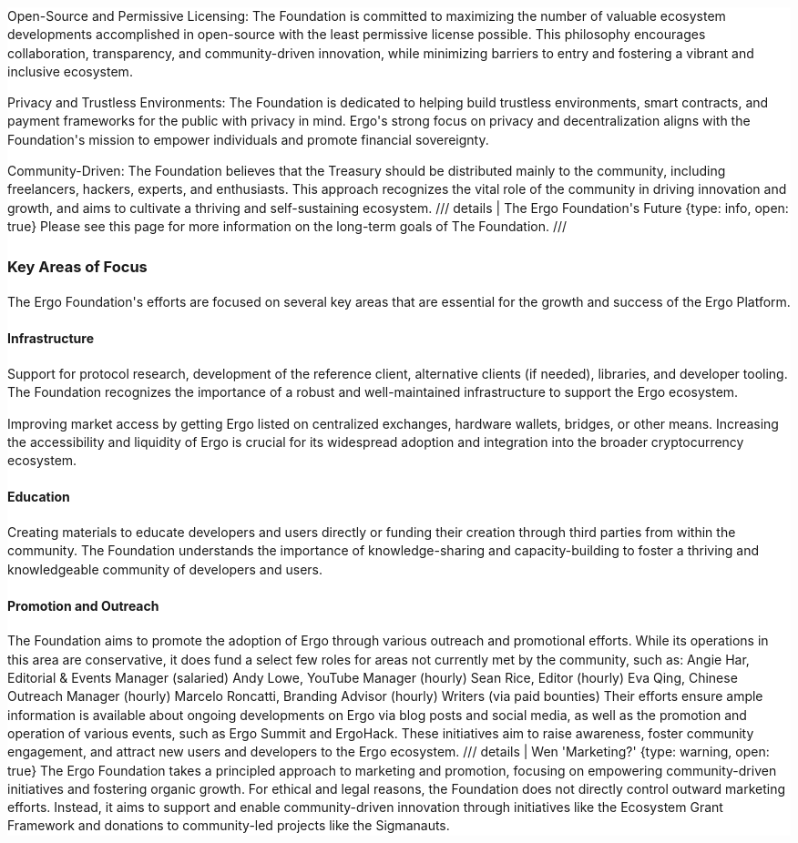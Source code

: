 
Open-Source and Permissive Licensing: The Foundation is committed to maximizing the number of valuable ecosystem developments accomplished in open-source with the least permissive license possible. This philosophy encourages collaboration, transparency, and community-driven innovation, while minimizing barriers to entry and fostering a vibrant and inclusive ecosystem.


Privacy and Trustless Environments: The Foundation is dedicated to helping build trustless environments, smart contracts, and payment frameworks for the public with privacy in mind. Ergo's strong focus on privacy and decentralization aligns with the Foundation's mission to empower individuals and promote financial sovereignty.


Community-Driven: The Foundation believes that the Treasury should be distributed mainly to the community, including freelancers, hackers, experts, and enthusiasts. This approach recognizes the vital role of the community in driving innovation and growth, and aims to cultivate a thriving and self-sustaining ecosystem.
/// details | The Ergo Foundation's Future
     {type: info, open: true}
Please see this page for more information on the long-term goals of The Foundation.
///

### Key Areas of Focus
The Ergo Foundation's efforts are focused on several key areas that are essential for the growth and success of the Ergo Platform.

#### Infrastructure
Support for protocol research, development of the reference client, alternative clients (if needed), libraries, and developer tooling. The Foundation recognizes the importance of a robust and well-maintained infrastructure to support the Ergo ecosystem.


Improving market access by getting Ergo listed on centralized exchanges, hardware wallets, bridges, or other means. Increasing the accessibility and liquidity of Ergo is crucial for its widespread adoption and integration into the broader cryptocurrency ecosystem.

#### Education
Creating materials to educate developers and users directly or funding their creation through third parties from within the community. The Foundation understands the importance of knowledge-sharing and capacity-building to foster a thriving and knowledgeable community of developers and users.

#### Promotion and Outreach
The Foundation aims to promote the adoption of Ergo through various outreach and promotional efforts. While its operations in this area are conservative, it does fund a select few roles for areas not currently met by the community, such as:
Angie Har, Editorial & Events Manager (salaried)
Andy Lowe, YouTube Manager (hourly)
Sean Rice, Editor (hourly)
Eva Qing, Chinese Outreach Manager (hourly)
Marcelo Roncatti, Branding Advisor (hourly)
Writers (via paid bounties)
Their efforts ensure ample information is available about ongoing developments on Ergo via blog posts and social media, as well as the promotion and operation of various events, such as Ergo Summit and ErgoHack. These initiatives aim to raise awareness, foster community engagement, and attract new users and developers to the Ergo ecosystem.
/// details | Wen 'Marketing?'
     {type: warning, open: true}
The Ergo Foundation takes a principled approach to marketing and promotion, focusing on empowering community-driven initiatives and fostering organic growth. For ethical and legal reasons, the Foundation does not directly control outward marketing efforts. Instead, it aims to support and enable community-driven innovation through initiatives like the Ecosystem Grant Framework and donations to community-led projects like the Sigmanauts.